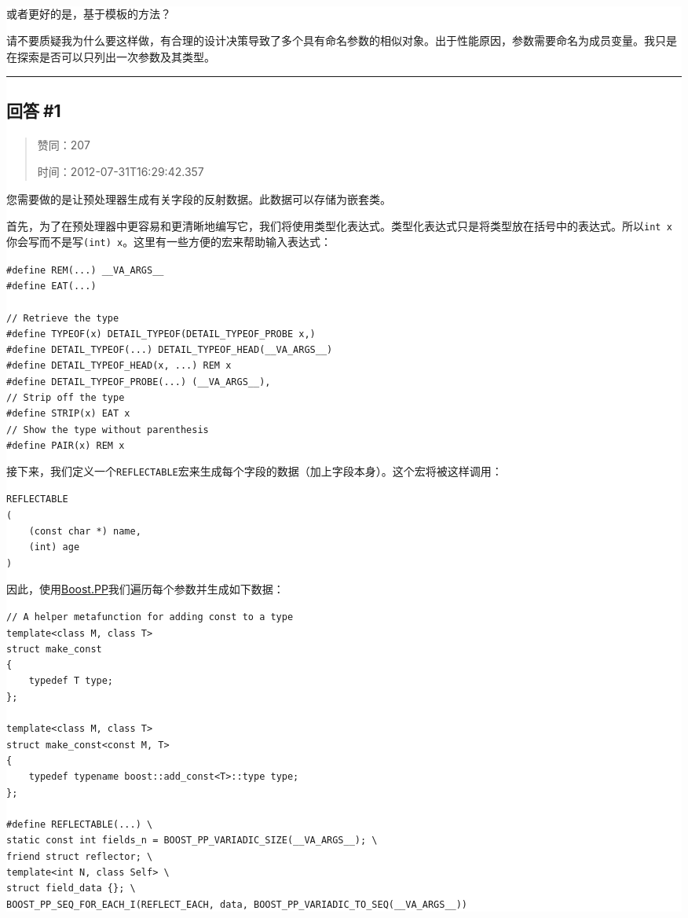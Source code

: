 ```
```

或者更好的是，基于模板的方法？

请不要质疑我为什么要这样做，有合理的设计决策导致了多个具有命名参数的相似对象。出于性能原因，参数需要命名为成员变量。我只是在探索是否可以只列出一次参数及其类型。

* * *

## 回答 #1

> 赞同：207
> 
> 时间：2012-07-31T16:29:42.357

您需要做的是让预处理器生成有关字段的反射数据。此数据可以存储为嵌套类。

首先，为了在预处理器中更容易和更清晰地编写它，我们将使用类型化表达式。类型化表达式只是将类型放在括号中的表达式。所以`int x`你会写而不是写`(int) x`。这里有一些方便的宏来帮助输入表达式：

```
#define REM(...) __VA_ARGS__
#define EAT(...)

// Retrieve the type
#define TYPEOF(x) DETAIL_TYPEOF(DETAIL_TYPEOF_PROBE x,)
#define DETAIL_TYPEOF(...) DETAIL_TYPEOF_HEAD(__VA_ARGS__)
#define DETAIL_TYPEOF_HEAD(x, ...) REM x
#define DETAIL_TYPEOF_PROBE(...) (__VA_ARGS__),
// Strip off the type
#define STRIP(x) EAT x
// Show the type without parenthesis
#define PAIR(x) REM x 
```

接下来，我们定义一个`REFLECTABLE`宏来生成每个字段的数据（加上字段本身）。这个宏将被这样调用：

```
REFLECTABLE
(
    (const char *) name,
    (int) age
) 
```

因此，使用[Boost.PP](http://www.boost.org/doc/libs/1_49_0/libs/preprocessor/doc/index.html)我们遍历每个参数并生成如下数据：

```
// A helper metafunction for adding const to a type
template<class M, class T>
struct make_const
{
    typedef T type;
};

template<class M, class T>
struct make_const<const M, T>
{
    typedef typename boost::add_const<T>::type type;
};

#define REFLECTABLE(...) \
static const int fields_n = BOOST_PP_VARIADIC_SIZE(__VA_ARGS__); \
friend struct reflector; \
template<int N, class Self> \
struct field_data {}; \
BOOST_PP_SEQ_FOR_EACH_I(REFLECT_EACH, data, BOOST_PP_VARIADIC_TO_SEQ(__VA_ARGS__))

```